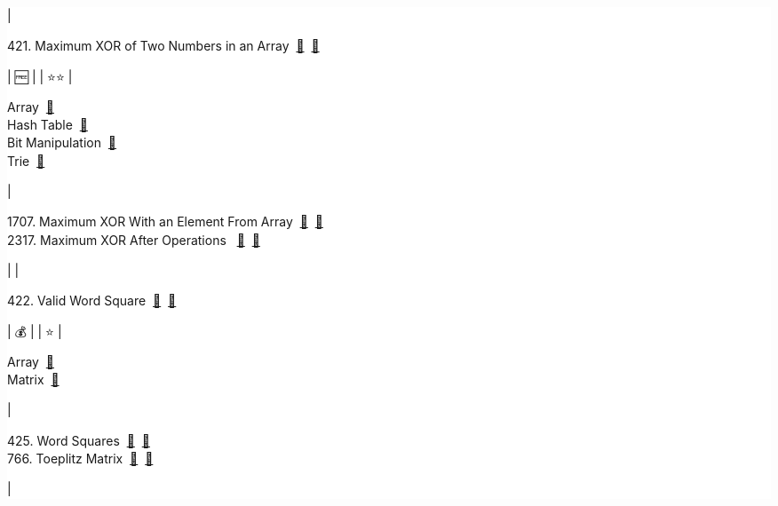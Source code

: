 | <dl><dt>421. Maximum XOR of Two Numbers in an Array&nbsp;&nbsp;[:link:](https://leetcode.com/problems/maximum-xor-of-two-numbers-in-an-array)&nbsp;&nbsp;[:memo:](../../Questions/0421__maximum-xor-of-two-numbers-in-an-array)</dt></dl>                                                    | 🆓    |        | ⭐️⭐️       | <dl><dt>Array&nbsp;&nbsp;[:link:](https://leetcode.com/tag/array)</dt><dt>Hash Table&nbsp;&nbsp;[:link:](https://leetcode.com/tag/hash-table)</dt><dt>Bit Manipulation&nbsp;&nbsp;[:link:](https://leetcode.com/tag/bit-manipulation)</dt><dt>Trie&nbsp;&nbsp;[:link:](https://leetcode.com/tag/trie)</dt></dl>                                                                                                                                                                                                                                                                                   | <dl><dt>1707. Maximum XOR With an Element From Array&nbsp;&nbsp;[:link:](https://leetcode.com/problems/maximum-xor-with-an-element-from-array)&nbsp;&nbsp;[:memo:](../../Questions/1707__maximum-xor-with-an-element-from-array)</dt><dt>2317. Maximum XOR After Operations &nbsp;&nbsp;[:link:](https://leetcode.com/problems/maximum-xor-after-operations)&nbsp;&nbsp;[:memo:](../../Questions/2317__maximum-xor-after-operations)</dt></dl>                                                                                                                                                                                                                                                                                                                                                                                                                                                                                                                                                                                                                                                                                                                                                                                                                                                            |
| <dl><dt>422. Valid Word Square&nbsp;&nbsp;[:link:](https://leetcode.com/problems/valid-word-square)&nbsp;&nbsp;[:memo:](../../Questions/0422__valid-word-square)</dt></dl>                                                                                                                   | 💰    |        | ⭐️         | <dl><dt>Array&nbsp;&nbsp;[:link:](https://leetcode.com/tag/array)</dt><dt>Matrix&nbsp;&nbsp;[:link:](https://leetcode.com/tag/matrix)</dt></dl>                                                                                                                                                                                                                                                                                                                                                                                                                                                   | <dl><dt>425. Word Squares&nbsp;&nbsp;[:link:](https://leetcode.com/problems/word-squares)&nbsp;&nbsp;[:memo:](../../Questions/0425__word-squares)</dt><dt>766. Toeplitz Matrix&nbsp;&nbsp;[:link:](https://leetcode.com/problems/toeplitz-matrix)&nbsp;&nbsp;[:memo:](../../Questions/0766__toeplitz-matrix)</dt></dl>                                                                                                                                                                                                                                                                                                                                                                                                                                                                                                                                                                                                                                                                                                                                                                                                                                                                                                                                                                                    |